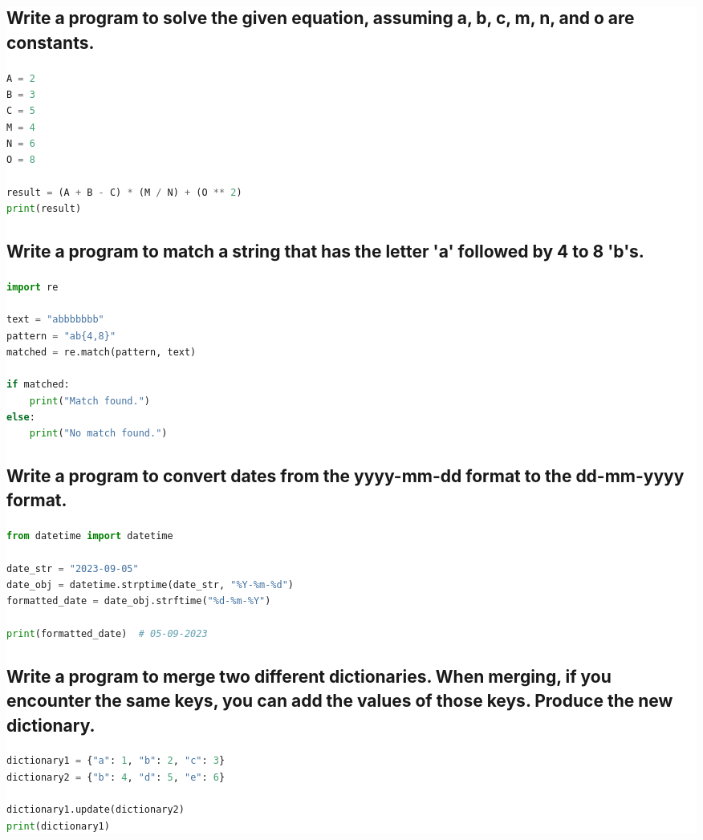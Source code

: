 ## Write a program to solve the given equation, assuming a, b, c, m, n, and o are constants.

```python
A = 2
B = 3
C = 5
M = 4
N = 6
O = 8

result = (A + B - C) * (M / N) + (O ** 2)
print(result)
```

## Write a program to match a string that has the letter 'a' followed by 4 to 8 'b's.

```python
import re

text = "abbbbbbb"
pattern = "ab{4,8}"
matched = re.match(pattern, text)

if matched:
    print("Match found.")
else:
    print("No match found.")
```

## Write a program to convert dates from the yyyy-mm-dd format to the dd-mm-yyyy format.

```python
from datetime import datetime

date_str = "2023-09-05"
date_obj = datetime.strptime(date_str, "%Y-%m-%d")
formatted_date = date_obj.strftime("%d-%m-%Y")

print(formatted_date)  # 05-09-2023
```

## Write a program to merge two different dictionaries. When merging, if you encounter the same keys, you can add the values of those keys. Produce the new dictionary.

```python
dictionary1 = {"a": 1, "b": 2, "c": 3}
dictionary2 = {"b": 4, "d": 5, "e": 6}

dictionary1.update(dictionary2)
print(dictionary1)
```
